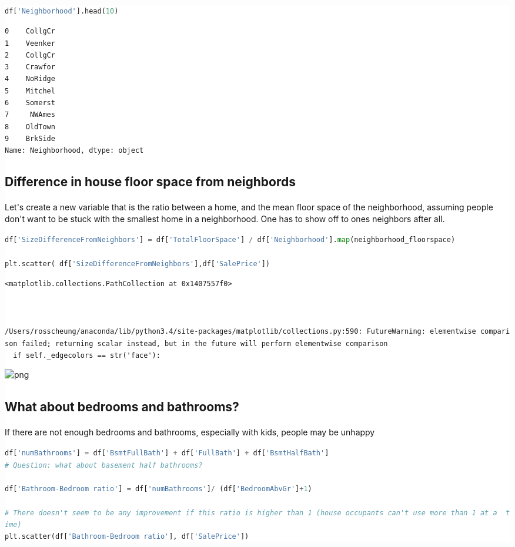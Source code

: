 


```python
df['Neighborhood'].head(10)
```




    0    CollgCr
    1    Veenker
    2    CollgCr
    3    Crawfor
    4    NoRidge
    5    Mitchel
    6    Somerst
    7     NWAmes
    8    OldTown
    9    BrkSide
    Name: Neighborhood, dtype: object



## Difference in house floor space from neighbords

Let's create a new variable that is the ratio between a home, and the mean floor space of the neighborhood, assuming people don't want to be stuck with the smallest home in a neighborhood.  One has to show off to ones neighbors after all.


```python
df['SizeDifferenceFromNeighbors'] = df['TotalFloorSpace'] / df['Neighborhood'].map(neighborhood_floorspace)

plt.scatter( df['SizeDifferenceFromNeighbors'],df['SalePrice'])
```




    <matplotlib.collections.PathCollection at 0x1407557f0>



    /Users/rosscheung/anaconda/lib/python3.4/site-packages/matplotlib/collections.py:590: FutureWarning: elementwise comparison failed; returning scalar instead, but in the future will perform elementwise comparison
      if self._edgecolors == str('face'):



![png](House%20Price%20Prediction_files/House%20Price%20Prediction_62_2.png)


## What about bedrooms and bathrooms?

If there are not enough bedrooms and bathrooms, especially with kids, people may be unhappy


```python
df['numBathrooms'] = df['BsmtFullBath'] + df['FullBath'] + df['BsmtHalfBath']
# Question: what about basement half bathrooms?

df['Bathroom-Bedroom ratio'] = df['numBathrooms']/ (df['BedroomAbvGr']+1)

# There doesn't seem to be any improvement if this ratio is higher than 1 (house occupants can't use more than 1 at a  time)
plt.scatter(df['Bathroom-Bedroom ratio'], df['SalePrice'])

```
